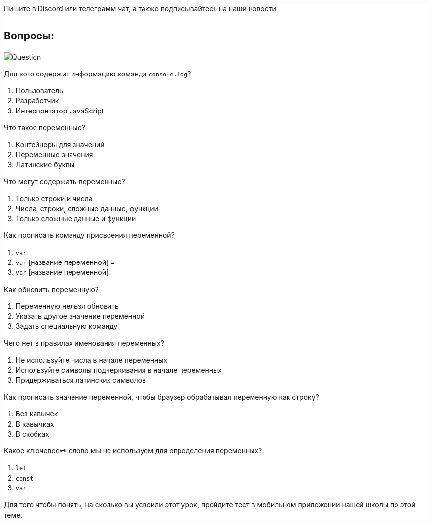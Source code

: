 Пишите в [Discord](https://discord.gg/6GDAfXn) или телеграмм [чат](https://t.me/jscampapp), а также подписывайтесь на наши [новости](https://t.me/javascriptapp)

## Вопросы:

![Question](https://media.giphy.com/media/l0HlRnAWXxn0MhKLK/giphy.gif)

Для кого содержит информацию команда `console.log`?

1. Пользователь
2. Разработчик
3. Интерпретатор JavaScript

Что такое переменные?

1. Контейнеры для значений
2. Переменные значения
3. Латинские буквы

Что могут содержать переменные?

1. Только строки и числа
2. Числа, строки, сложные данные, функции
3. Только сложные данные и функции

Как прописать команду присвоения переменной?

1. `var`
2. `var` [название переменной] =
3. `var` [название переменной]

Как обновить переменную?

1. Переменную нельзя обновить
2. Указать другое значение переменной
3. Задать специальную команду

Чего нет в правилах именования переменных?

1. Не используйте числа в начале переменных
2. Используйте символы подчеркивания в начале переменных
3. Придерживаться латинских символов

Как прописать значение переменной, чтобы браузер обрабатывал переменную как строку?

1. Без кавычек
2. В кавычках
3. В скобках

Какое ключевое🗝️ слово мы не используем для определения переменных?

1. `let`
2. `const`
3. `var`

Для того чтобы понять, на сколько вы усвоили этот урок, пройдите тест в [мобильном приложении](http://onelink.to/njhc95) нашей школы по этой теме.
